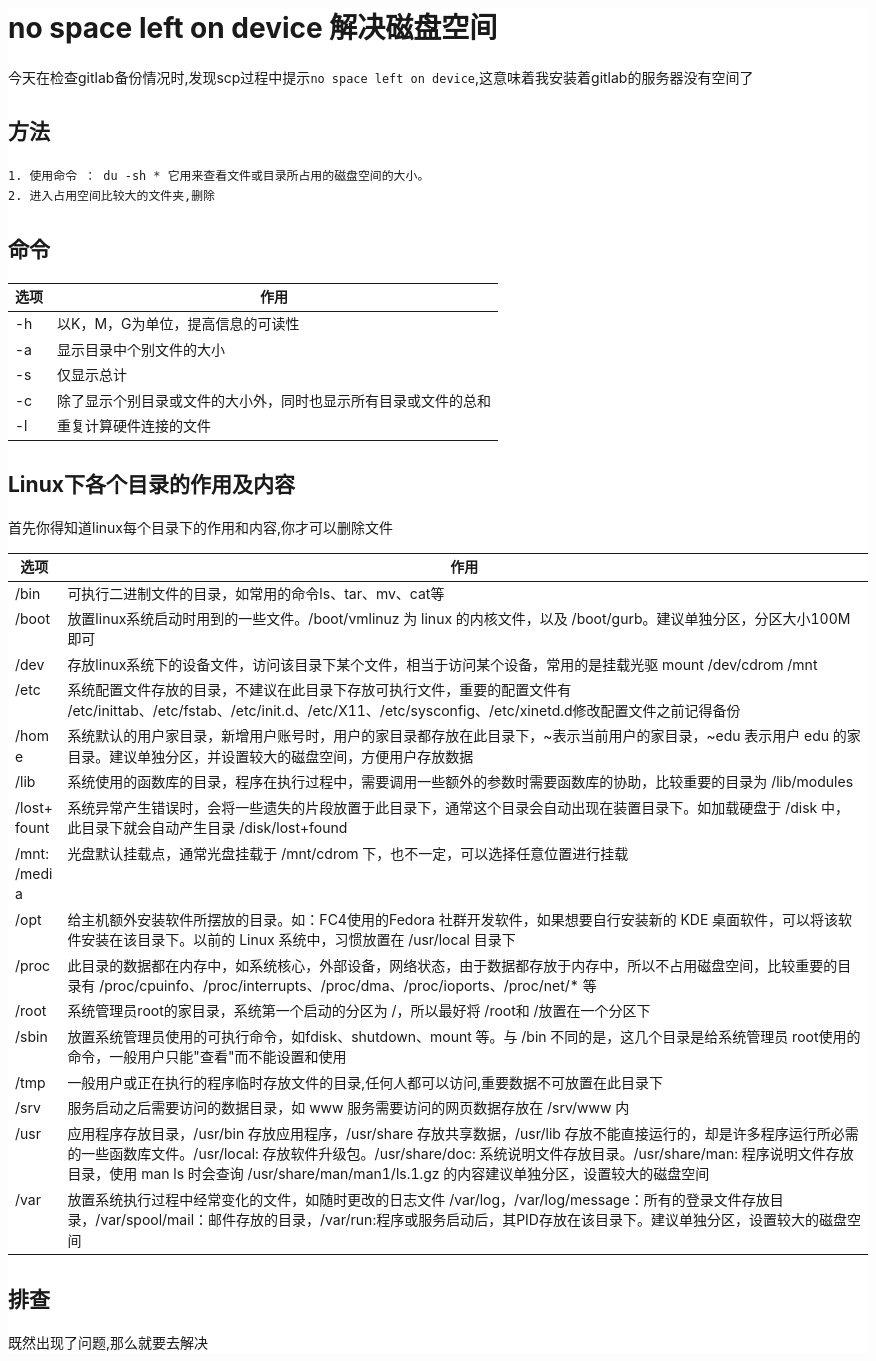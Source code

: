 #  no space left on device 解决磁盘空间
今天在检查gitlab备份情况时,发现scp过程中提示`no space left on device`,这意味着我安装着gitlab的服务器没有空间了

## 方法
```text
1. 使用命令 ： du -sh * 它用来查看文件或目录所占用的磁盘空间的大小。
2. 进入占用空间比较大的文件夹,删除
```
## 命令

选项|作用
--|--
-h|以K，M，G为单位，提高信息的可读性
-a|显示目录中个别文件的大小
-s|仅显示总计
-c| 除了显示个别目录或文件的大小外，同时也显示所有目录或文件的总和
-l|重复计算硬件连接的文件

## Linux下各个目录的作用及内容
首先你得知道linux每个目录下的作用和内容,你才可以删除文件

选项|作用
--|--
/bin|可执行二进制文件的目录，如常用的命令ls、tar、mv、cat等
/boot|放置linux系统启动时用到的一些文件。/boot/vmlinuz 为 linux 的内核文件，以及 /boot/gurb。建议单独分区，分区大小100M即可
/dev|存放linux系统下的设备文件，访问该目录下某个文件，相当于访问某个设备，常用的是挂载光驱 mount /dev/cdrom /mnt
/etc|系统配置文件存放的目录，不建议在此目录下存放可执行文件，重要的配置文件有 /etc/inittab、/etc/fstab、/etc/init.d、/etc/X11、/etc/sysconfig、/etc/xinetd.d修改配置文件之前记得备份
/home|系统默认的用户家目录，新增用户账号时，用户的家目录都存放在此目录下，~表示当前用户的家目录，~edu 表示用户 edu 的家目录。建议单独分区，并设置较大的磁盘空间，方便用户存放数据
/lib|系统使用的函数库的目录，程序在执行过程中，需要调用一些额外的参数时需要函数库的协助，比较重要的目录为 /lib/modules
/lost+fount|系统异常产生错误时，会将一些遗失的片段放置于此目录下，通常这个目录会自动出现在装置目录下。如加载硬盘于 /disk 中，此目录下就会自动产生目录 /disk/lost+found
/mnt: /media|光盘默认挂载点，通常光盘挂载于 /mnt/cdrom 下，也不一定，可以选择任意位置进行挂载
/opt|给主机额外安装软件所摆放的目录。如：FC4使用的Fedora 社群开发软件，如果想要自行安装新的 KDE 桌面软件，可以将该软件安装在该目录下。以前的 Linux 系统中，习惯放置在 /usr/local 目录下
/proc|此目录的数据都在内存中，如系统核心，外部设备，网络状态，由于数据都存放于内存中，所以不占用磁盘空间，比较重要的目录有 /proc/cpuinfo、/proc/interrupts、/proc/dma、/proc/ioports、/proc/net/* 等
/root|系统管理员root的家目录，系统第一个启动的分区为 /，所以最好将 /root和 /放置在一个分区下
/sbin|放置系统管理员使用的可执行命令，如fdisk、shutdown、mount 等。与 /bin 不同的是，这几个目录是给系统管理员 root使用的命令，一般用户只能"查看"而不能设置和使用
/tmp|一般用户或正在执行的程序临时存放文件的目录,任何人都可以访问,重要数据不可放置在此目录下
/srv|服务启动之后需要访问的数据目录，如 www 服务需要访问的网页数据存放在 /srv/www 内
/usr|应用程序存放目录，/usr/bin 存放应用程序，/usr/share 存放共享数据，/usr/lib 存放不能直接运行的，却是许多程序运行所必需的一些函数库文件。/usr/local: 存放软件升级包。/usr/share/doc: 系统说明文件存放目录。/usr/share/man: 程序说明文件存放目录，使用 man ls 时会查询 /usr/share/man/man1/ls.1.gz 的内容建议单独分区，设置较大的磁盘空间
/var|放置系统执行过程中经常变化的文件，如随时更改的日志文件 /var/log，/var/log/message：所有的登录文件存放目录，/var/spool/mail：邮件存放的目录，/var/run:程序或服务启动后，其PID存放在该目录下。建议单独分区，设置较大的磁盘空间

 
## 排查
既然出现了问题,那么就要去解决
